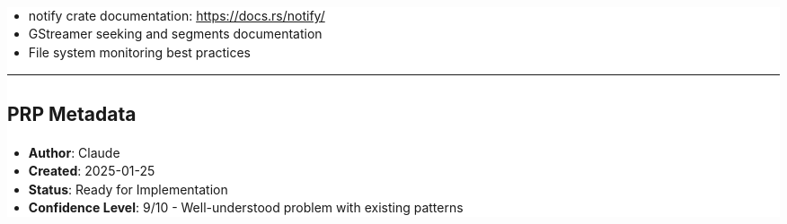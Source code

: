 - notify crate documentation: https://docs.rs/notify/
- GStreamer seeking and segments documentation
- File system monitoring best practices

---

## PRP Metadata

- **Author**: Claude
- **Created**: 2025-01-25
- **Status**: Ready for Implementation
- **Confidence Level**: 9/10 - Well-understood problem with existing patterns